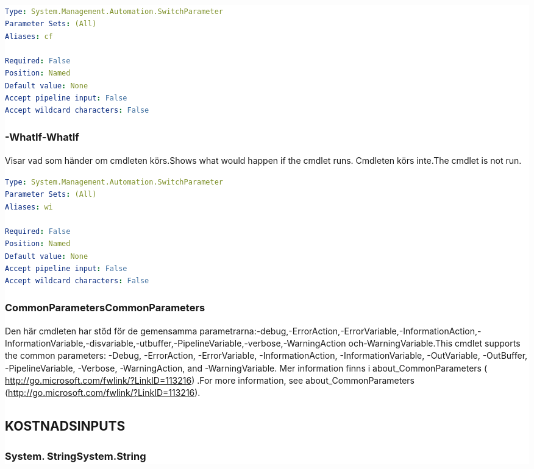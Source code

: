 ```yaml
Type: System.Management.Automation.SwitchParameter
Parameter Sets: (All)
Aliases: cf

Required: False
Position: Named
Default value: None
Accept pipeline input: False
Accept wildcard characters: False
```

### <span data-ttu-id="0c065-153">-WhatIf</span><span class="sxs-lookup"><span data-stu-id="0c065-153">-WhatIf</span></span>
<span data-ttu-id="0c065-154">Visar vad som händer om cmdleten körs.</span><span class="sxs-lookup"><span data-stu-id="0c065-154">Shows what would happen if the cmdlet runs.</span></span>
<span data-ttu-id="0c065-155">Cmdleten körs inte.</span><span class="sxs-lookup"><span data-stu-id="0c065-155">The cmdlet is not run.</span></span>

```yaml
Type: System.Management.Automation.SwitchParameter
Parameter Sets: (All)
Aliases: wi

Required: False
Position: Named
Default value: None
Accept pipeline input: False
Accept wildcard characters: False
```

### <span data-ttu-id="0c065-156">CommonParameters</span><span class="sxs-lookup"><span data-stu-id="0c065-156">CommonParameters</span></span>
<span data-ttu-id="0c065-157">Den här cmdleten har stöd för de gemensamma parametrarna:-debug,-ErrorAction,-ErrorVariable,-InformationAction,-InformationVariable,-disvariable,-utbuffer,-PipelineVariable,-verbose,-WarningAction och-WarningVariable.</span><span class="sxs-lookup"><span data-stu-id="0c065-157">This cmdlet supports the common parameters: -Debug, -ErrorAction, -ErrorVariable, -InformationAction, -InformationVariable, -OutVariable, -OutBuffer, -PipelineVariable, -Verbose, -WarningAction, and -WarningVariable.</span></span> <span data-ttu-id="0c065-158">Mer information finns i about_CommonParameters ( http://go.microsoft.com/fwlink/?LinkID=113216) .</span><span class="sxs-lookup"><span data-stu-id="0c065-158">For more information, see about_CommonParameters (http://go.microsoft.com/fwlink/?LinkID=113216).</span></span>

## <span data-ttu-id="0c065-159">KOSTNADS</span><span class="sxs-lookup"><span data-stu-id="0c065-159">INPUTS</span></span>

### <span data-ttu-id="0c065-160">System. String</span><span class="sxs-lookup"><span data-stu-id="0c065-160">System.String</span></span>
